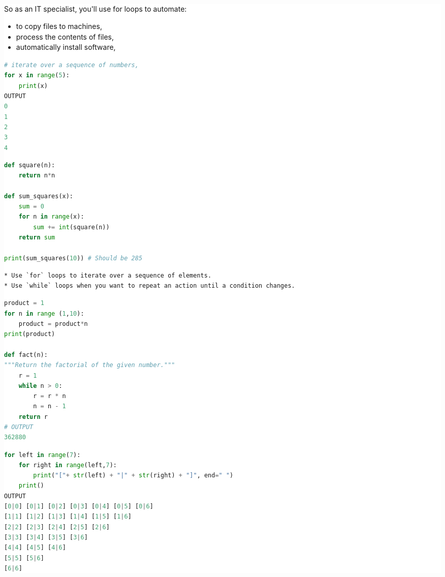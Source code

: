 So as an IT specialist, you'll use for loops to automate: 
- to copy files to machines, 
- process the contents of files, 
- automatically install software, 

```python
# iterate over a sequence of numbers, 
for x in range(5):
    print(x)
OUTPUT
0
1
2
3
4
```


```python
def square(n):
    return n*n

def sum_squares(x):
    sum = 0
    for n in range(x):
        sum += int(square(n))
    return sum

print(sum_squares(10)) # Should be 285
```
```text
* Use `for` loops to iterate over a sequence of elements. 
* Use `while` loops when you want to repeat an action until a condition changes. 
```

```python
product = 1
for n in range (1,10):
    product = product*n
print(product)

def fact(n):
"""Return the factorial of the given number."""    
    r = 1
    while n > 0:
        r = r * n
        n = n - 1
    return r  
# OUTPUT
362880
```

```python
for left in range(7):
    for right in range(left,7):
        print("["+ str(left) + "|" + str(right) + "]", end=" ")
    print()
OUTPUT
[0|0] [0|1] [0|2] [0|3] [0|4] [0|5] [0|6] 
[1|1] [1|2] [1|3] [1|4] [1|5] [1|6] 
[2|2] [2|3] [2|4] [2|5] [2|6] 
[3|3] [3|4] [3|5] [3|6] 
[4|4] [4|5] [4|6] 
[5|5] [5|6] 
[6|6] 

```
